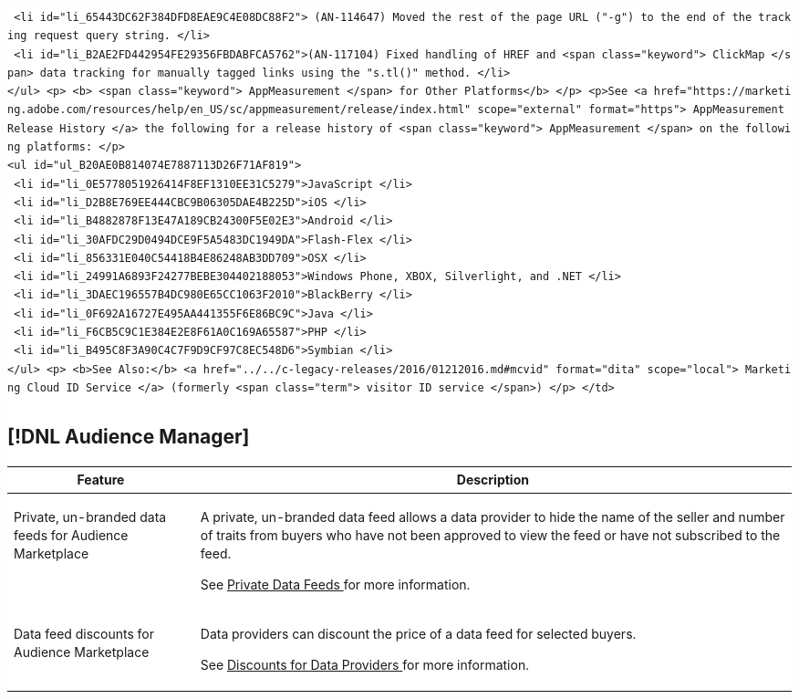      <li id="li_65443DC62F384DFD8EAE9C4E08DC88F2"> (AN-114647) Moved the rest of the page URL ("-g") to the end of the tracking request query string. </li> 
     <li id="li_B2AE2FD442954FE29356FBDABFCA5762">(AN-117104) Fixed handling of HREF and <span class="keyword"> ClickMap </span> data tracking for manually tagged links using the "s.tl()" method. </li> 
    </ul> <p> <b> <span class="keyword"> AppMeasurement </span> for Other Platforms</b> </p> <p>See <a href="https://marketing.adobe.com/resources/help/en_US/sc/appmeasurement/release/index.html" scope="external" format="https"> AppMeasurement Release History </a> the following for a release history of <span class="keyword"> AppMeasurement </span> on the following platforms: </p> 
    <ul id="ul_B20AE0B814074E7887113D26F71AF819"> 
     <li id="li_0E5778051926414F8EF1310EE31C5279">JavaScript </li> 
     <li id="li_D2B8E769EE444CBC9B06305DAE4B225D">iOS </li> 
     <li id="li_B4882878F13E47A189CB24300F5E02E3">Android </li> 
     <li id="li_30AFDC29D0494DCE9F5A5483DC1949DA">Flash-Flex </li> 
     <li id="li_856331E040C54418B4E86248AB3DD709">OSX </li> 
     <li id="li_24991A6893F24277BEBE304402188053">Windows Phone, XBOX, Silverlight, and .NET </li> 
     <li id="li_3DAEC196557B4DC980E65CC1063F2010">BlackBerry </li> 
     <li id="li_0F692A16727E495AA441355F6E86BC9C">Java </li> 
     <li id="li_F6CB5C9C1E384E2E8F61A0C169A65587">PHP </li> 
     <li id="li_B495C8F3A90C4C7F9D9CF97C8EC548D6">Symbian </li> 
    </ul> <p> <b>See Also:</b> <a href="../../c-legacy-releases/2016/01212016.md#mcvid" format="dita" scope="local"> Marketing Cloud ID Service </a> (formerly <span class="term"> visitor ID service </span>) </p> </td> 
  </tr> 
 </tbody> 
</table>

## [!DNL Audience Manager]

<table id="table_A6749BA62D5B40479B949EA1C64E4B7F"> 
 <thead> 
  <tr> 
   <th colname="col1" class="entry"> Feature </th> 
   <th colname="col2" class="entry"> Description </th> 
  </tr> 
 </thead>
 <tbody> 
  <tr> 
   <td colname="col1"> <p>Private, un-branded data feeds for <span class="wintitle"> Audience Marketplace </span></p> </td> 
   <td colname="col2"> <p>A private, un-branded data feed allows a data provider to hide the name of the seller and number of traits from buyers who have not been approved to view the feed or have not subscribed to the feed. </p> <p>See <a href="https://marketing.adobe.com/resources/help/en_US/aam/?f=c_marketplace_privatefeed.html" format="https" scope="external"> Private Data Feeds </a> for more information. </p> </td> 
  </tr> 
  <tr> 
   <td colname="col1"> <p>Data feed discounts for <span class="wintitle"> Audience Marketplace </span></p> </td> 
   <td colname="col2"> <p>Data providers can discount the price of a data feed for selected buyers. </p> <p>See <a href="https://marketing.adobe.com/resources/help/en_US/aam/?f=marketplace-seller-discounts.html" format="https" scope="external"> Discounts for Data Providers </a> for more information. </p> </td> 
  </tr> 
 </tbody> 
</table>
